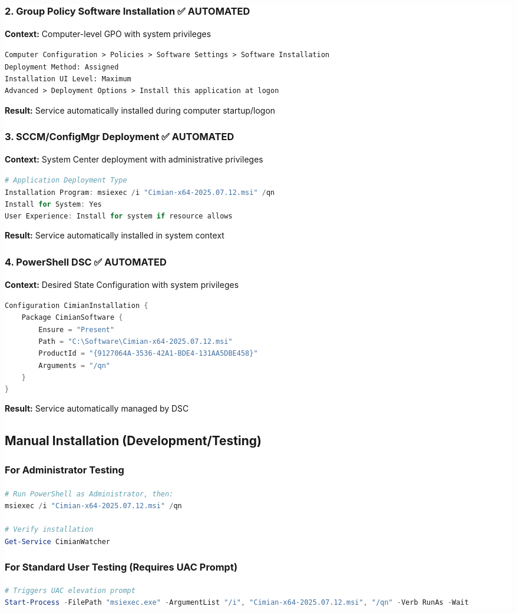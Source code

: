 ### 2. Group Policy Software Installation ✅ AUTOMATED
**Context:** Computer-level GPO with system privileges
```
Computer Configuration > Policies > Software Settings > Software Installation
Deployment Method: Assigned
Installation UI Level: Maximum
Advanced > Deployment Options > Install this application at logon
```
**Result:** Service automatically installed during computer startup/logon

### 3. SCCM/ConfigMgr Deployment ✅ AUTOMATED
**Context:** System Center deployment with administrative privileges
```powershell
# Application Deployment Type
Installation Program: msiexec /i "Cimian-x64-2025.07.12.msi" /qn
Install for System: Yes
User Experience: Install for system if resource allows
```
**Result:** Service automatically installed in system context

### 4. PowerShell DSC ✅ AUTOMATED
**Context:** Desired State Configuration with system privileges
```powershell
Configuration CimianInstallation {
    Package CimianSoftware {
        Ensure = "Present"
        Path = "C:\Software\Cimian-x64-2025.07.12.msi"
        ProductId = "{9127064A-3536-42A1-BDE4-131AA5DBE458}"
        Arguments = "/qn"
    }
}
```
**Result:** Service automatically managed by DSC

## Manual Installation (Development/Testing)

### For Administrator Testing
```powershell
# Run PowerShell as Administrator, then:
msiexec /i "Cimian-x64-2025.07.12.msi" /qn

# Verify installation
Get-Service CimianWatcher
```

### For Standard User Testing (Requires UAC Prompt)
```powershell
# Triggers UAC elevation prompt
Start-Process -FilePath "msiexec.exe" -ArgumentList "/i", "Cimian-x64-2025.07.12.msi", "/qn" -Verb RunAs -Wait
```
